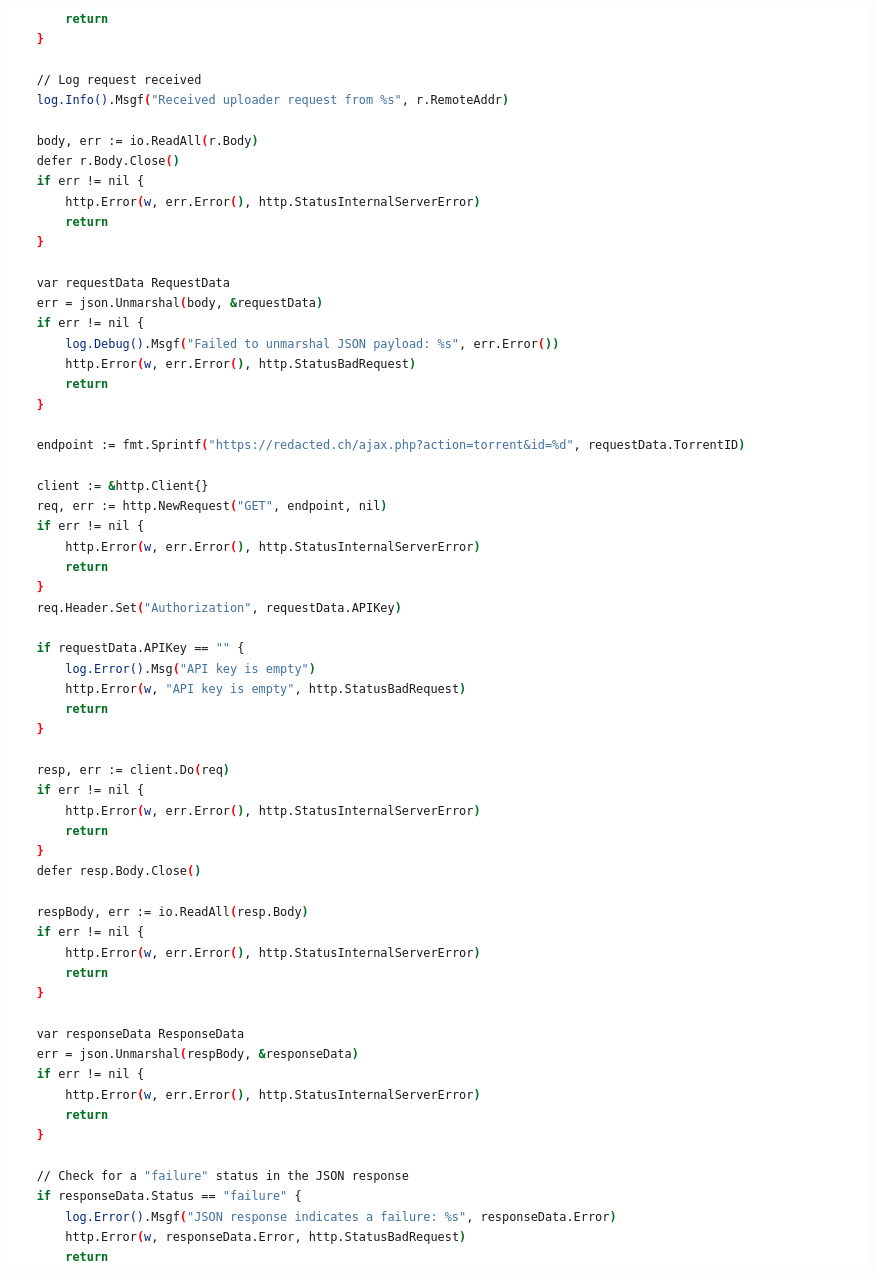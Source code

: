 ```bash
		return
	}

	// Log request received
	log.Info().Msgf("Received uploader request from %s", r.RemoteAddr)

	body, err := io.ReadAll(r.Body)
	defer r.Body.Close()
	if err != nil {
		http.Error(w, err.Error(), http.StatusInternalServerError)
		return
	}

	var requestData RequestData
	err = json.Unmarshal(body, &requestData)
	if err != nil {
		log.Debug().Msgf("Failed to unmarshal JSON payload: %s", err.Error())
		http.Error(w, err.Error(), http.StatusBadRequest)
		return
	}

	endpoint := fmt.Sprintf("https://redacted.ch/ajax.php?action=torrent&id=%d", requestData.TorrentID)

	client := &http.Client{}
	req, err := http.NewRequest("GET", endpoint, nil)
	if err != nil {
		http.Error(w, err.Error(), http.StatusInternalServerError)
		return
	}
	req.Header.Set("Authorization", requestData.APIKey)

	if requestData.APIKey == "" {
		log.Error().Msg("API key is empty")
		http.Error(w, "API key is empty", http.StatusBadRequest)
		return
	}

	resp, err := client.Do(req)
	if err != nil {
		http.Error(w, err.Error(), http.StatusInternalServerError)
		return
	}
	defer resp.Body.Close()

	respBody, err := io.ReadAll(resp.Body)
	if err != nil {
		http.Error(w, err.Error(), http.StatusInternalServerError)
		return
	}

	var responseData ResponseData
	err = json.Unmarshal(respBody, &responseData)
	if err != nil {
		http.Error(w, err.Error(), http.StatusInternalServerError)
		return
	}

	// Check for a "failure" status in the JSON response
	if responseData.Status == "failure" {
		log.Error().Msgf("JSON response indicates a failure: %s", responseData.Error)
		http.Error(w, responseData.Error, http.StatusBadRequest)
		return
```